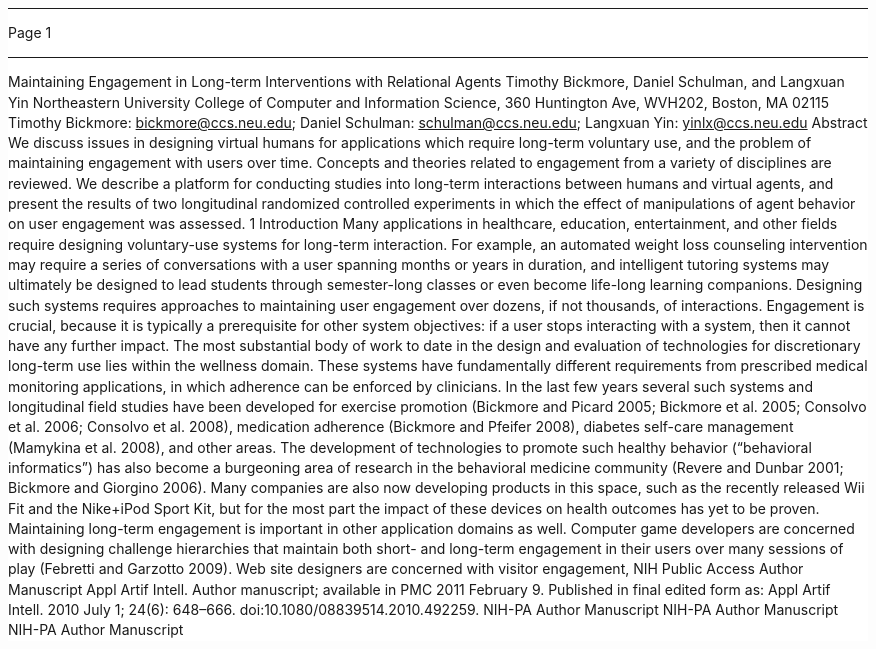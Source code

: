 

---

Page 1

---

Maintaining Engagement in Long-term Interventions with
Relational Agents
Timothy Bickmore, Daniel Schulman, and Langxuan Yin
Northeastern University College of Computer and Information Science, 360 Huntington Ave,
WVH202, Boston, MA 02115
Timothy Bickmore: bickmore@ccs.neu.edu; Daniel Schulman: schulman@ccs.neu.edu; Langxuan Yin:
yinlx@ccs.neu.edu
Abstract
We discuss issues in designing virtual humans for applications which require long-term voluntary
use, and the problem of maintaining engagement with users over time. Concepts and theories
related to engagement from a variety of disciplines are reviewed. We describe a platform for
conducting studies into long-term interactions between humans and virtual agents, and present the
results of two longitudinal randomized controlled experiments in which the effect of
manipulations of agent behavior on user engagement was assessed.
1 Introduction
Many applications in healthcare, education, entertainment, and other fields require designing
voluntary-use systems for long-term interaction. For example, an automated weight loss
counseling intervention may require a series of conversations with a user spanning months
or years in duration, and intelligent tutoring systems may ultimately be designed to lead
students through semester-long classes or even become life-long learning companions.
Designing such systems requires approaches to maintaining user engagement over dozens, if
not thousands, of interactions. Engagement is crucial, because it is typically a prerequisite
for other system objectives: if a user stops interacting with a system, then it cannot have any
further impact.
The most substantial body of work to date in the design and evaluation of technologies for
discretionary long-term use lies within the wellness domain. These systems have
fundamentally different requirements from prescribed medical monitoring applications, in
which adherence can be enforced by clinicians. In the last few years several such systems
and longitudinal field studies have been developed for exercise promotion (Bickmore and
Picard 2005; Bickmore et al. 2005; Consolvo et al. 2006; Consolvo et al. 2008), medication
adherence (Bickmore and Pfeifer 2008), diabetes self-care management (Mamykina et al.
2008), and other areas. The development of technologies to promote such healthy behavior
(“behavioral informatics”) has also become a burgeoning area of research in the behavioral
medicine community (Revere and Dunbar 2001; Bickmore and Giorgino 2006). Many
companies are also now developing products in this space, such as the recently released Wii
Fit and the Nike+iPod Sport Kit, but for the most part the impact of these devices on health
outcomes has yet to be proven.
Maintaining long-term engagement is important in other application domains as well.
Computer game developers are concerned with designing challenge hierarchies that
maintain both short- and long-term engagement in their users over many sessions of play
(Febretti and Garzotto 2009). Web site designers are concerned with visitor engagement,
NIH Public Access
Author Manuscript
Appl Artif Intell. Author manuscript; available in PMC 2011 February 9.
Published in final edited form as:
Appl Artif Intell. 2010 July 1; 24(6): 648–666. doi:10.1080/08839514.2010.492259.
NIH-PA Author Manuscript
NIH-PA Author Manuscript
NIH-PA Author Manuscript
